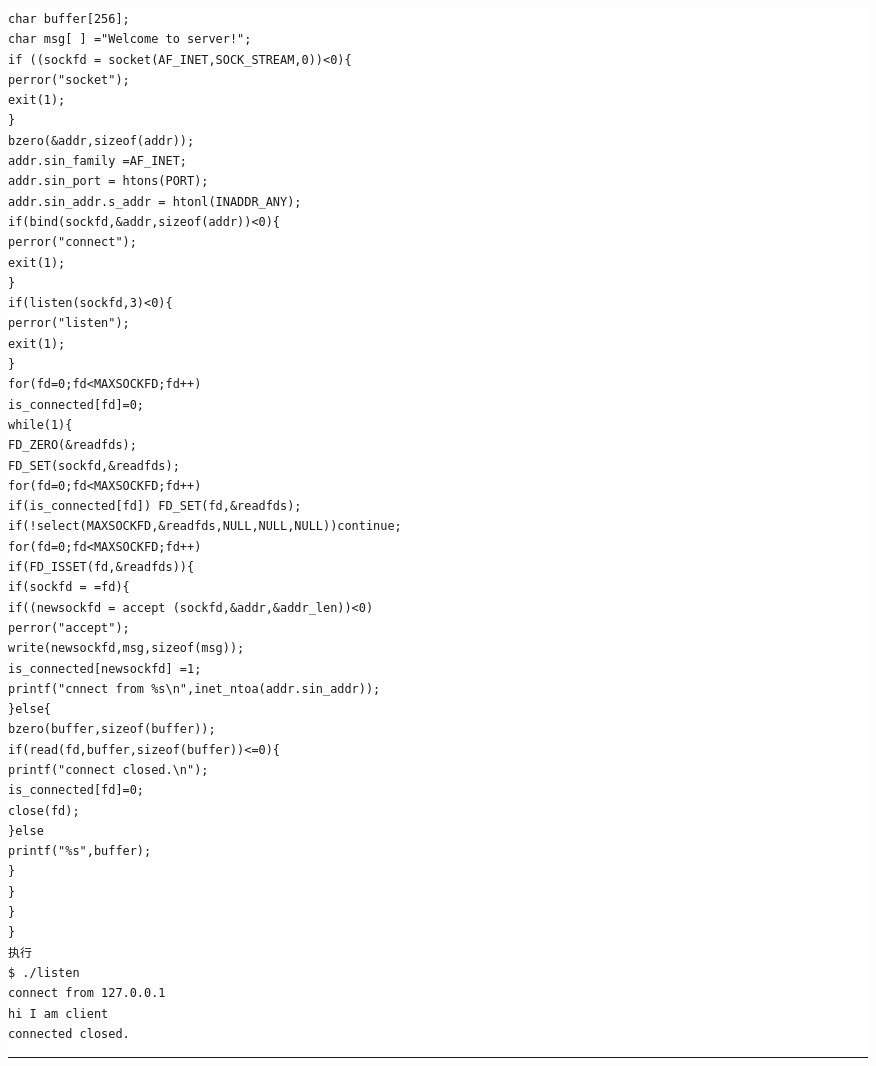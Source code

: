 ```
char buffer[256];
char msg[ ] ="Welcome to server!";
if ((sockfd = socket(AF_INET,SOCK_STREAM,0))<0){
perror("socket");
exit(1);
}
bzero(&addr,sizeof(addr));
addr.sin_family =AF_INET;
addr.sin_port = htons(PORT);
addr.sin_addr.s_addr = htonl(INADDR_ANY);
if(bind(sockfd,&addr,sizeof(addr))<0){
perror("connect");
exit(1);
}
if(listen(sockfd,3)<0){
perror("listen");
exit(1);
}
for(fd=0;fd<MAXSOCKFD;fd++)
is_connected[fd]=0;
while(1){
FD_ZERO(&readfds);
FD_SET(sockfd,&readfds);
for(fd=0;fd<MAXSOCKFD;fd++)
if(is_connected[fd]) FD_SET(fd,&readfds);
if(!select(MAXSOCKFD,&readfds,NULL,NULL,NULL))continue;
for(fd=0;fd<MAXSOCKFD;fd++)
if(FD_ISSET(fd,&readfds)){
if(sockfd = =fd){
if((newsockfd = accept (sockfd,&addr,&addr_len))<0)
perror("accept");
write(newsockfd,msg,sizeof(msg));
is_connected[newsockfd] =1;
printf("cnnect from %s\n",inet_ntoa(addr.sin_addr));
}else{
bzero(buffer,sizeof(buffer));
if(read(fd,buffer,sizeof(buffer))<=0){
printf("connect closed.\n");
is_connected[fd]=0;
close(fd);
}else
printf("%s",buffer);
}
}
}
}
执行
$ ./listen
connect from 127.0.0.1
hi I am client
connected closed.
```

---